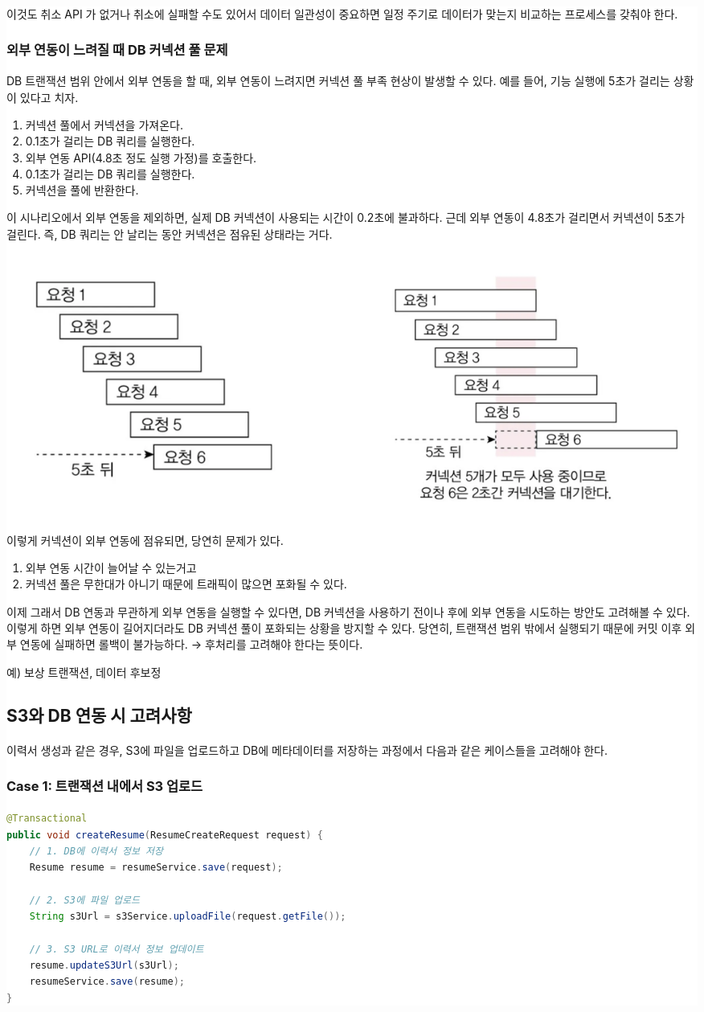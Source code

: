 이것도 취소 API 가 없거나 취소에 실패할 수도 있어서 데이터 일관성이 중요하면 일정 주기로 데이터가 맞는지 비교하는 프로세스를 갖춰야 한다. 

### 외부 연동이 느려질 때 DB 커넥션 풀 문제

DB 트랜잭션 범위 안에서 외부 연동을 할 때, 외부 연동이 느려지면 커넥션 풀 부족 현상이 발생할 수 있다.
예를 들어, 기능 실행에 5초가 걸리는 상황이 있다고 치자.

1. 커넥션 풀에서 커넥션을 가져온다.
2. 0.1초가 걸리는 DB 쿼리를 실행한다.
3. 외부 연동 API(4.8초 정도 실행 가정)를 호출한다.
4. 0.1초가 걸리는 DB 쿼리를 실행한다.
5. 커넥션을 풀에 반환한다.

이 시나리오에서 외부 연동을 제외하면, 실제 DB 커넥션이 사용되는 시간이 0.2초에 불과하다. 근데 외부 연동이 4.8초가 걸리면서 커넥션이 5초가 걸린다. 즉, DB 쿼리는 안 날리는 동안 커넥션은 점유된 상태라는 거다.

![커넥션 점유](/assets/img/posts/2024-12-14-project-facade-pattern/conn.png)

이렇게 커넥션이 외부 연동에 점유되면, 당연히 문제가 있다.

1. 외부 연동 시간이 늘어날 수 있는거고
2. 커넥션 풀은 무한대가 아니기 때문에 트래픽이 많으면 포화될 수 있다.

이제 그래서 DB 연동과 무관하게 외부 연동을 실행할 수 있다면, DB 커넥션을 사용하기 전이나 후에 외부 연동을 시도하는 방안도 고려해볼 수 있다.
이렇게 하면 외부 연동이 길어지더라도 DB 커넥션 풀이 포화되는 상황을 방지할 수 있다. 
당연히, 트랜잭션 범위 밖에서 실행되기 때문에 커밋 이후 외부 연동에 실패하면 롤백이 불가능하다.
→ 후처리를 고려해야 한다는 뜻이다. 

예) 보상 트랜잭션, 데이터 후보정

## S3와 DB 연동 시 고려사항

이력서 생성과 같은 경우, S3에 파일을 업로드하고 DB에 메타데이터를 저장하는 과정에서 다음과 같은 케이스들을 고려해야 한다.

### Case 1: 트랜잭션 내에서 S3 업로드

```java
@Transactional
public void createResume(ResumeCreateRequest request) {
    // 1. DB에 이력서 정보 저장
    Resume resume = resumeService.save(request);
    
    // 2. S3에 파일 업로드
    String s3Url = s3Service.uploadFile(request.getFile());
    
    // 3. S3 URL로 이력서 정보 업데이트
    resume.updateS3Url(s3Url);
    resumeService.save(resume);
}
```
